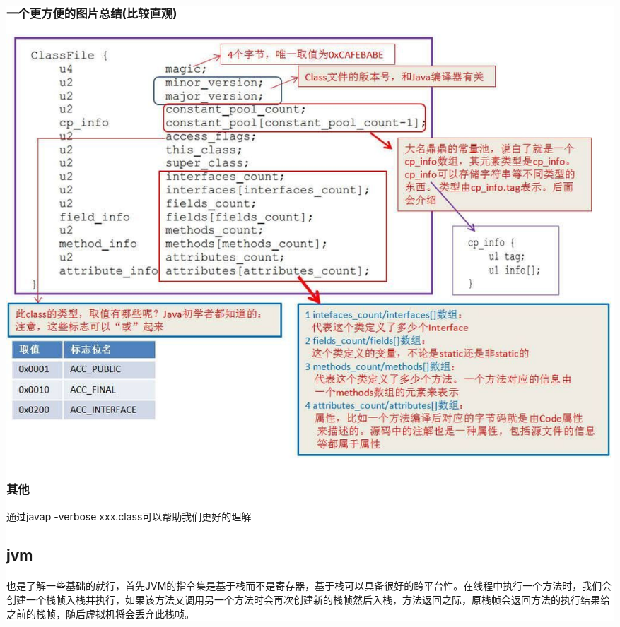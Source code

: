 ### 一个更方便的图片总结(比较直观)

![](img/1.jpeg)

### 其他

通过javap -verbose xxx.class可以帮助我们更好的理解



## jvm

也是了解一些基础的就行，首先JVM的指令集是基于栈而不是寄存器，基于栈可以具备很好的跨平台性。在线程中执行一个方法时，我们会创建一个栈帧入栈并执行，如果该方法又调用另一个方法时会再次创建新的栈帧然后入栈，方法返回之际，原栈帧会返回方法的执行结果给之前的栈帧，随后虚拟机将会丢弃此栈帧。
